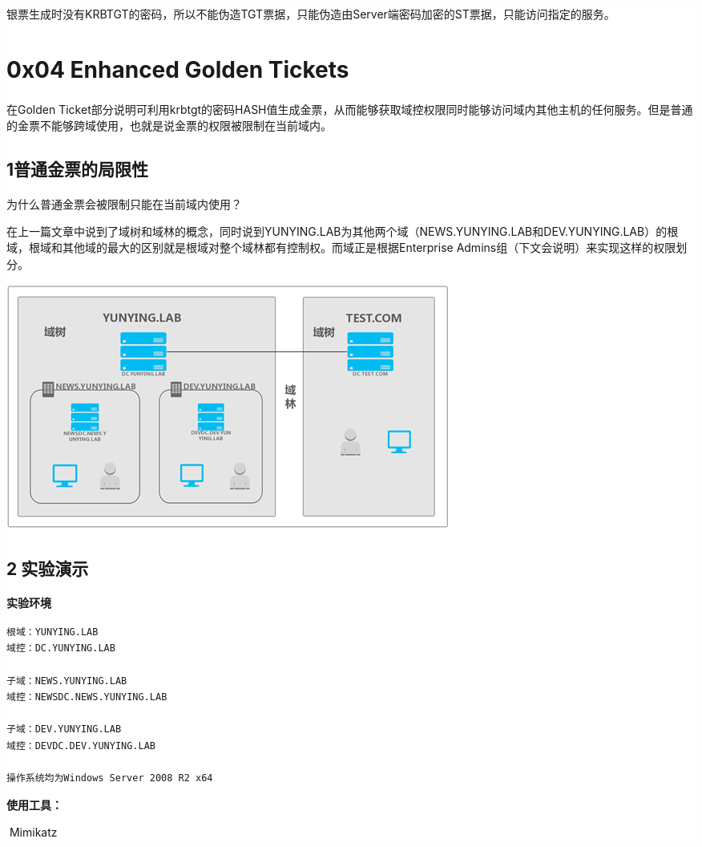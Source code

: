 银票生成时没有KRBTGT的密码，所以不能伪造TGT票据，只能伪造由Server端密码加密的ST票据，只能访问指定的服务。

# 0x04 Enhanced Golden Tickets

在Golden Ticket部分说明可利用krbtgt的密码HASH值生成金票，从而能够获取域控权限同时能够访问域内其他主机的任何服务。但是普通的金票不能够跨域使用，也就是说金票的权限被限制在当前域内。

## 1普通金票的局限性

为什么普通金票会被限制只能在当前域内使用？

在上一篇文章中说到了域树和域林的概念，同时说到YUNYING.LAB为其他两个域（NEWS.YUNYING.LAB和DEV.YUNYING.LAB）的根域，根域和其他域的最大的区别就是根域对整个域林都有控制权。而域正是根据Enterprise Admins组（下文会说明）来实现这样的权限划分。

![1575791300987](Kerberos协议探索系列二票据篇.assets/1575791300987.png)

## 2 实验演示

**实验环境**

```
根域：YUNYING.LAB
域控：DC.YUNYING.LAB

子域：NEWS.YUNYING.LAB
域控：NEWSDC.NEWS.YUNYING.LAB

子域：DEV.YUNYING.LAB
域控：DEVDC.DEV.YUNYING.LAB

操作系统均为Windows Server 2008 R2 x64
```

**使用工具：**

​         Mimikatz
